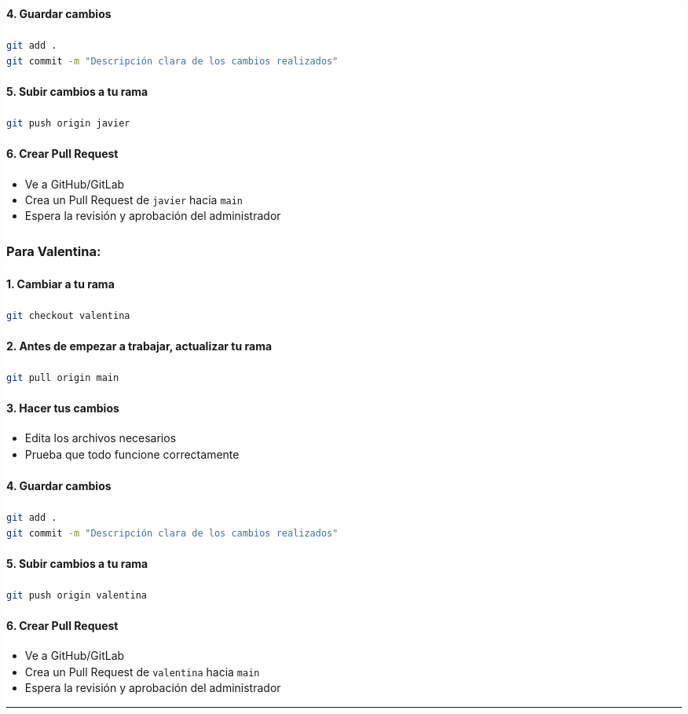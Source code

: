 #### 4. Guardar cambios

```bash
git add .
git commit -m "Descripción clara de los cambios realizados"
```

#### 5. Subir cambios a tu rama

```bash
git push origin javier
```

#### 6. Crear Pull Request

- Ve a GitHub/GitLab
- Crea un Pull Request de `javier` hacia `main`
- Espera la revisión y aprobación del administrador

### Para Valentina:

#### 1. Cambiar a tu rama

```bash
git checkout valentina
```

#### 2. Antes de empezar a trabajar, actualizar tu rama

```bash
git pull origin main
```

#### 3. Hacer tus cambios

- Edita los archivos necesarios
- Prueba que todo funcione correctamente

#### 4. Guardar cambios

```bash
git add .
git commit -m "Descripción clara de los cambios realizados"
```

#### 5. Subir cambios a tu rama

```bash
git push origin valentina
```

#### 6. Crear Pull Request

- Ve a GitHub/GitLab
- Crea un Pull Request de `valentina` hacia `main`
- Espera la revisión y aprobación del administrador

---
